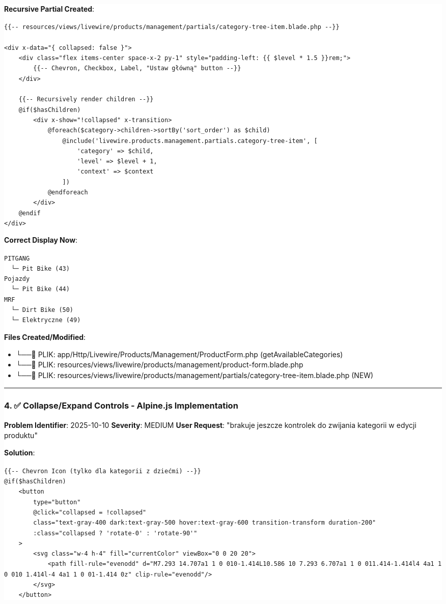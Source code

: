 **Recursive Partial Created**:
```blade
{{-- resources/views/livewire/products/management/partials/category-tree-item.blade.php --}}

<div x-data="{ collapsed: false }">
    <div class="flex items-center space-x-2 py-1" style="padding-left: {{ $level * 1.5 }}rem;">
        {{-- Chevron, Checkbox, Label, "Ustaw główną" button --}}
    </div>

    {{-- Recursively render children --}}
    @if($hasChildren)
        <div x-show="!collapsed" x-transition>
            @foreach($category->children->sortBy('sort_order') as $child)
                @include('livewire.products.management.partials.category-tree-item', [
                    'category' => $child,
                    'level' => $level + 1,
                    'context' => $context
                ])
            @endforeach
        </div>
    @endif
</div>
```

**Correct Display Now**:
```
PITGANG
  └─ Pit Bike (43)
Pojazdy
  └─ Pit Bike (44)
MRF
  └─ Dirt Bike (50)
  └─ Elektryczne (49)
```

**Files Created/Modified**:
- └──📁 PLIK: app/Http/Livewire/Products/Management/ProductForm.php (getAvailableCategories)
- └──📁 PLIK: resources/views/livewire/products/management/product-form.blade.php
- └──📁 PLIK: resources/views/livewire/products/management/partials/category-tree-item.blade.php (NEW)

---

### 4. ✅ Collapse/Expand Controls - Alpine.js Implementation

**Problem Identifier**: 2025-10-10
**Severity**: MEDIUM
**User Request**: "brakuje jeszcze kontrolek do zwijania kategorii w edycji produktu"

**Solution**:
```blade
{{-- Chevron Icon (tylko dla kategorii z dziećmi) --}}
@if($hasChildren)
    <button
        type="button"
        @click="collapsed = !collapsed"
        class="text-gray-400 dark:text-gray-500 hover:text-gray-600 transition-transform duration-200"
        :class="collapsed ? 'rotate-0' : 'rotate-90'"
    >
        <svg class="w-4 h-4" fill="currentColor" viewBox="0 0 20 20">
            <path fill-rule="evenodd" d="M7.293 14.707a1 1 0 010-1.414L10.586 10 7.293 6.707a1 1 0 011.414-1.414l4 4a1 1 0 010 1.414l-4 4a1 1 0 01-1.414 0z" clip-rule="evenodd"/>
        </svg>
    </button>
```